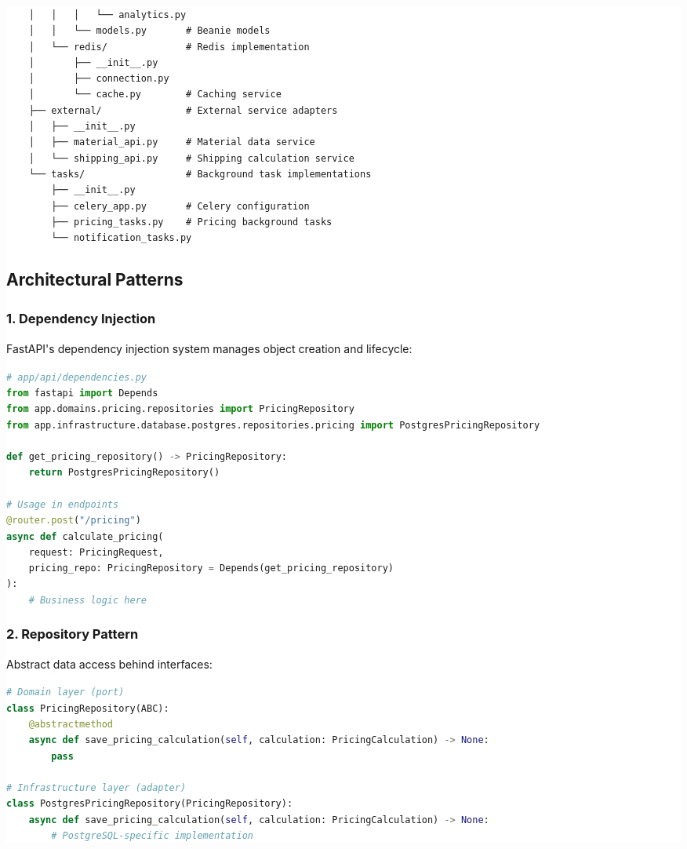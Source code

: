 ```
    │   │   │   └── analytics.py
    │   │   └── models.py       # Beanie models
    │   └── redis/              # Redis implementation
    │       ├── __init__.py
    │       ├── connection.py
    │       └── cache.py        # Caching service
    ├── external/               # External service adapters
    │   ├── __init__.py
    │   ├── material_api.py     # Material data service
    │   └── shipping_api.py     # Shipping calculation service
    └── tasks/                  # Background task implementations
        ├── __init__.py
        ├── celery_app.py       # Celery configuration
        ├── pricing_tasks.py    # Pricing background tasks
        └── notification_tasks.py
```

## Architectural Patterns

### 1. Dependency Injection

FastAPI's dependency injection system manages object creation and lifecycle:

```python
# app/api/dependencies.py
from fastapi import Depends
from app.domains.pricing.repositories import PricingRepository
from app.infrastructure.database.postgres.repositories.pricing import PostgresPricingRepository

def get_pricing_repository() -> PricingRepository:
    return PostgresPricingRepository()

# Usage in endpoints
@router.post("/pricing")
async def calculate_pricing(
    request: PricingRequest,
    pricing_repo: PricingRepository = Depends(get_pricing_repository)
):
    # Business logic here
```

### 2. Repository Pattern

Abstract data access behind interfaces:

```python
# Domain layer (port)
class PricingRepository(ABC):
    @abstractmethod
    async def save_pricing_calculation(self, calculation: PricingCalculation) -> None:
        pass

# Infrastructure layer (adapter)
class PostgresPricingRepository(PricingRepository):
    async def save_pricing_calculation(self, calculation: PricingCalculation) -> None:
        # PostgreSQL-specific implementation
```
